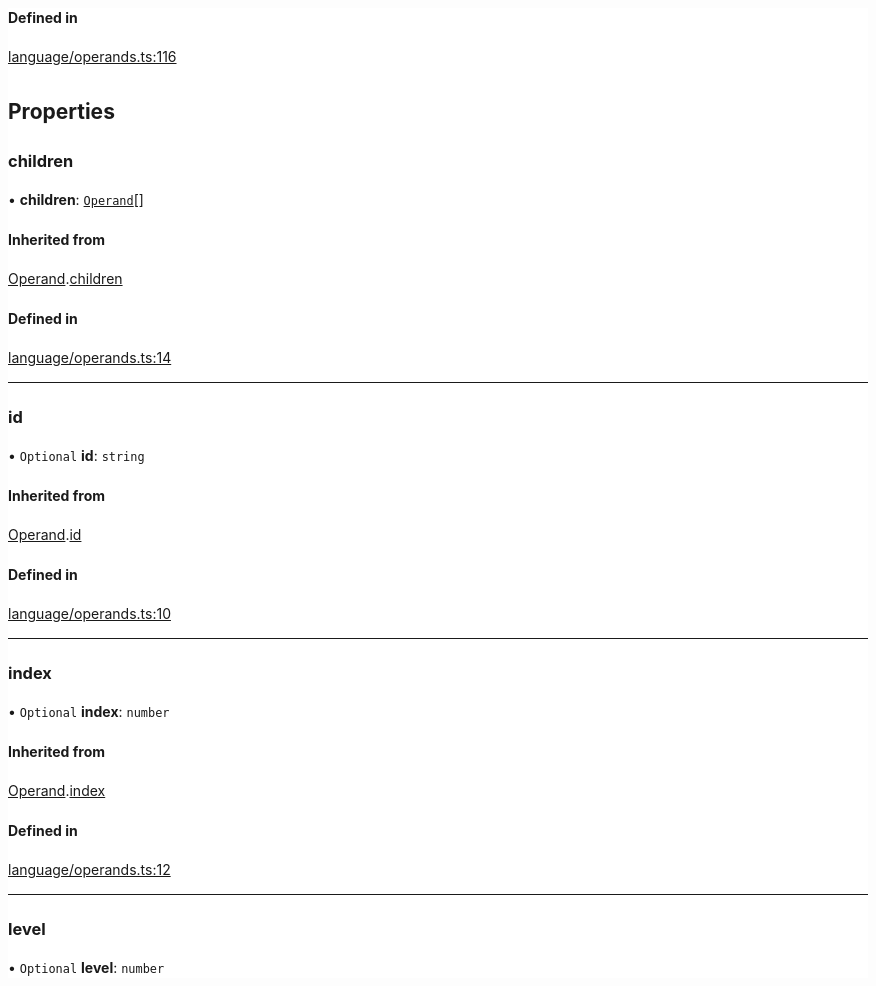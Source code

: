 #### Defined in

[language/operands.ts:116](https://github.com/FlavioLionelRita/lambda-orm/blob/8689963/src/orm/language/operands.ts#L116)

## Properties

### children

• **children**: [`Operand`](language.Operand.md)[]

#### Inherited from

[Operand](language.Operand.md).[children](language.Operand.md#children)

#### Defined in

[language/operands.ts:14](https://github.com/FlavioLionelRita/lambda-orm/blob/8689963/src/orm/language/operands.ts#L14)

___

### id

• `Optional` **id**: `string`

#### Inherited from

[Operand](language.Operand.md).[id](language.Operand.md#id)

#### Defined in

[language/operands.ts:10](https://github.com/FlavioLionelRita/lambda-orm/blob/8689963/src/orm/language/operands.ts#L10)

___

### index

• `Optional` **index**: `number`

#### Inherited from

[Operand](language.Operand.md).[index](language.Operand.md#index)

#### Defined in

[language/operands.ts:12](https://github.com/FlavioLionelRita/lambda-orm/blob/8689963/src/orm/language/operands.ts#L12)

___

### level

• `Optional` **level**: `number`
